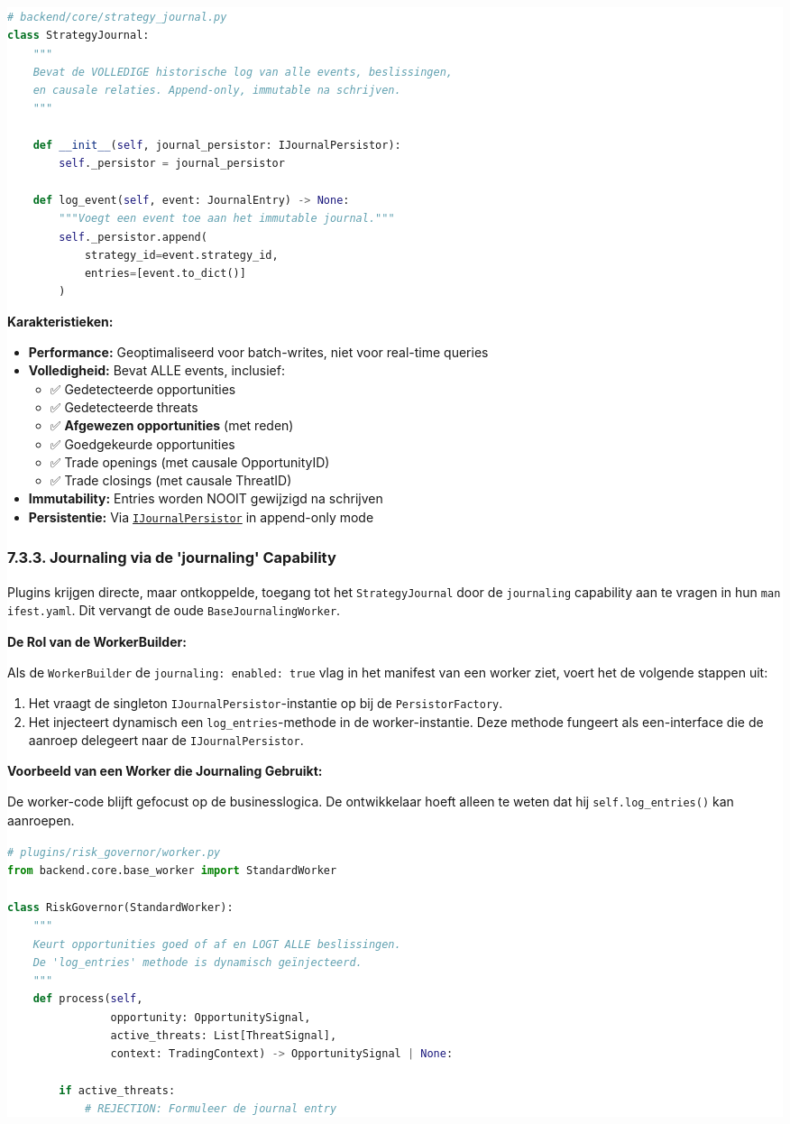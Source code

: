 ```python
# backend/core/strategy_journal.py
class StrategyJournal:
    """
    Bevat de VOLLEDIGE historische log van alle events, beslissingen,
    en causale relaties. Append-only, immutable na schrijven.
    """
    
    def __init__(self, journal_persistor: IJournalPersistor):
        self._persistor = journal_persistor
    
    def log_event(self, event: JournalEntry) -> None:
        """Voegt een event toe aan het immutable journal."""
        self._persistor.append(
            strategy_id=event.strategy_id,
            entries=[event.to_dict()]
        )
```

**Karakteristieken:**
- **Performance:** Geoptimaliseerd voor batch-writes, niet voor real-time queries
- **Volledigheid:** Bevat ALLE events, inclusief:
  - ✅ Gedetecteerde opportunities
  - ✅ Gedetecteerde threats
  - ✅ **Afgewezen opportunities** (met reden)
  - ✅ Goedgekeurde opportunities
  - ✅ Trade openings (met causale OpportunityID)
  - ✅ Trade closings (met causale ThreatID)
- **Immutability:** Entries worden NOOIT gewijzigd na schrijven
- **Persistentie:** Via [`IJournalPersistor`](backend/core/interfaces/persistors.py:IJournalPersistor) in append-only mode

### **7.3.3. Journaling via de 'journaling' Capability**

Plugins krijgen directe, maar ontkoppelde, toegang tot het `StrategyJournal` door de `journaling` capability aan te vragen in hun `manifest.yaml`. Dit vervangt de oude `BaseJournalingWorker`.

**De Rol van de WorkerBuilder:**

Als de `WorkerBuilder` de `journaling: enabled: true` vlag in het manifest van een worker ziet, voert het de volgende stappen uit:

1.  Het vraagt de singleton `IJournalPersistor`-instantie op bij de `PersistorFactory`.
2.  Het injecteert dynamisch een `log_entries`-methode in de worker-instantie. Deze methode fungeert als een-interface die de aanroep delegeert naar de `IJournalPersistor`.

**Voorbeeld van een Worker die Journaling Gebruikt:**

De worker-code blijft gefocust op de businesslogica. De ontwikkelaar hoeft alleen te weten dat hij `self.log_entries()` kan aanroepen.

```python
# plugins/risk_governor/worker.py
from backend.core.base_worker import StandardWorker

class RiskGovernor(StandardWorker):
    """
    Keurt opportunities goed of af en LOGT ALLE beslissingen.
    De 'log_entries' methode is dynamisch geïnjecteerd.
    """
    def process(self,
                opportunity: OpportunitySignal,
                active_threats: List[ThreatSignal],
                context: TradingContext) -> OpportunitySignal | None:
        
        if active_threats:
            # REJECTION: Formuleer de journal entry
```